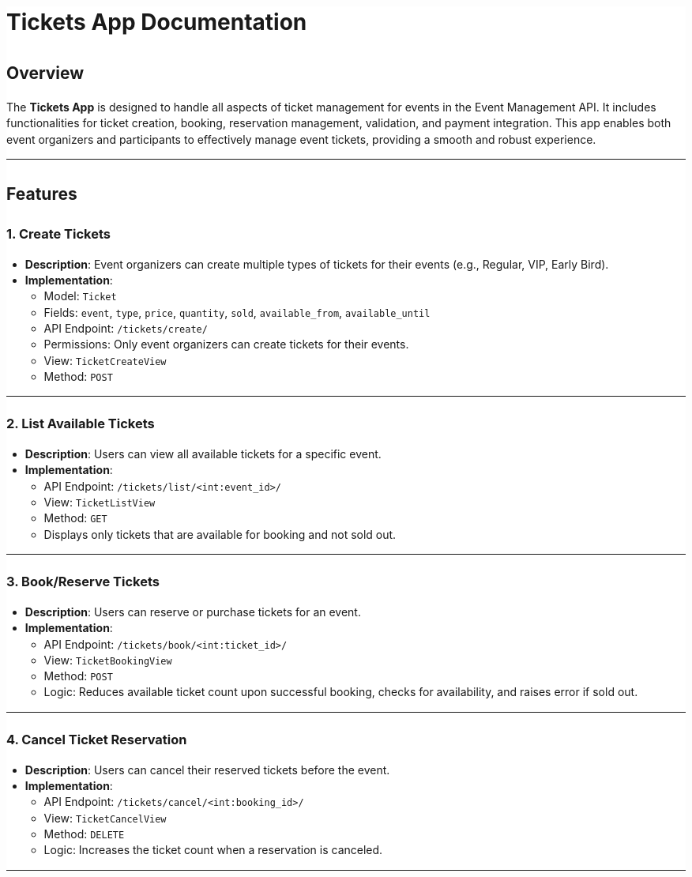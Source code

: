 # Tickets App Documentation

## Overview

The **Tickets App** is designed to handle all aspects of ticket management for events in the Event Management API. It includes functionalities for ticket creation, booking, reservation management, validation, and payment integration. This app enables both event organizers and participants to effectively manage event tickets, providing a smooth and robust experience.

---

## Features

### 1. **Create Tickets**
   - **Description**: Event organizers can create multiple types of tickets for their events (e.g., Regular, VIP, Early Bird).
   - **Implementation**: 
     - Model: `Ticket`
     - Fields: `event`, `type`, `price`, `quantity`, `sold`, `available_from`, `available_until`
     - API Endpoint: `/tickets/create/`
     - Permissions: Only event organizers can create tickets for their events.
     - View: `TicketCreateView`
     - Method: `POST`

---

### 2. **List Available Tickets**
   - **Description**: Users can view all available tickets for a specific event.
   - **Implementation**:
     - API Endpoint: `/tickets/list/<int:event_id>/`
     - View: `TicketListView`
     - Method: `GET`
     - Displays only tickets that are available for booking and not sold out.

---

### 3. **Book/Reserve Tickets**
   - **Description**: Users can reserve or purchase tickets for an event.
   - **Implementation**:
     - API Endpoint: `/tickets/book/<int:ticket_id>/`
     - View: `TicketBookingView`
     - Method: `POST`
     - Logic: Reduces available ticket count upon successful booking, checks for availability, and raises error if sold out.

---

### 4. **Cancel Ticket Reservation**
   - **Description**: Users can cancel their reserved tickets before the event.
   - **Implementation**:
     - API Endpoint: `/tickets/cancel/<int:booking_id>/`
     - View: `TicketCancelView`
     - Method: `DELETE`
     - Logic: Increases the ticket count when a reservation is canceled.

---